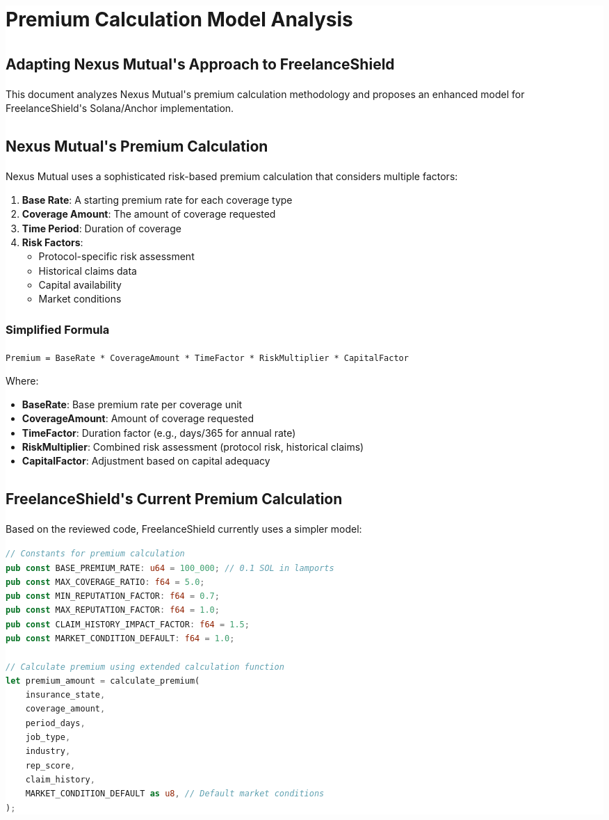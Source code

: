 # Premium Calculation Model Analysis
## Adapting Nexus Mutual's Approach to FreelanceShield

This document analyzes Nexus Mutual's premium calculation methodology and proposes an enhanced model for FreelanceShield's Solana/Anchor implementation.

## Nexus Mutual's Premium Calculation

Nexus Mutual uses a sophisticated risk-based premium calculation that considers multiple factors:

1. **Base Rate**: A starting premium rate for each coverage type
2. **Coverage Amount**: The amount of coverage requested
3. **Time Period**: Duration of coverage
4. **Risk Factors**:
   - Protocol-specific risk assessment
   - Historical claims data
   - Capital availability
   - Market conditions

### Simplified Formula

```
Premium = BaseRate * CoverageAmount * TimeFactor * RiskMultiplier * CapitalFactor
```

Where:
- **BaseRate**: Base premium rate per coverage unit
- **CoverageAmount**: Amount of coverage requested
- **TimeFactor**: Duration factor (e.g., days/365 for annual rate)
- **RiskMultiplier**: Combined risk assessment (protocol risk, historical claims)
- **CapitalFactor**: Adjustment based on capital adequacy

## FreelanceShield's Current Premium Calculation

Based on the reviewed code, FreelanceShield currently uses a simpler model:

```rust
// Constants for premium calculation
pub const BASE_PREMIUM_RATE: u64 = 100_000; // 0.1 SOL in lamports
pub const MAX_COVERAGE_RATIO: f64 = 5.0;
pub const MIN_REPUTATION_FACTOR: f64 = 0.7;
pub const MAX_REPUTATION_FACTOR: f64 = 1.0;
pub const CLAIM_HISTORY_IMPACT_FACTOR: f64 = 1.5;
pub const MARKET_CONDITION_DEFAULT: f64 = 1.0;

// Calculate premium using extended calculation function
let premium_amount = calculate_premium(
    insurance_state,
    coverage_amount,
    period_days,
    job_type,
    industry,
    rep_score,
    claim_history,
    MARKET_CONDITION_DEFAULT as u8, // Default market conditions
);
```
